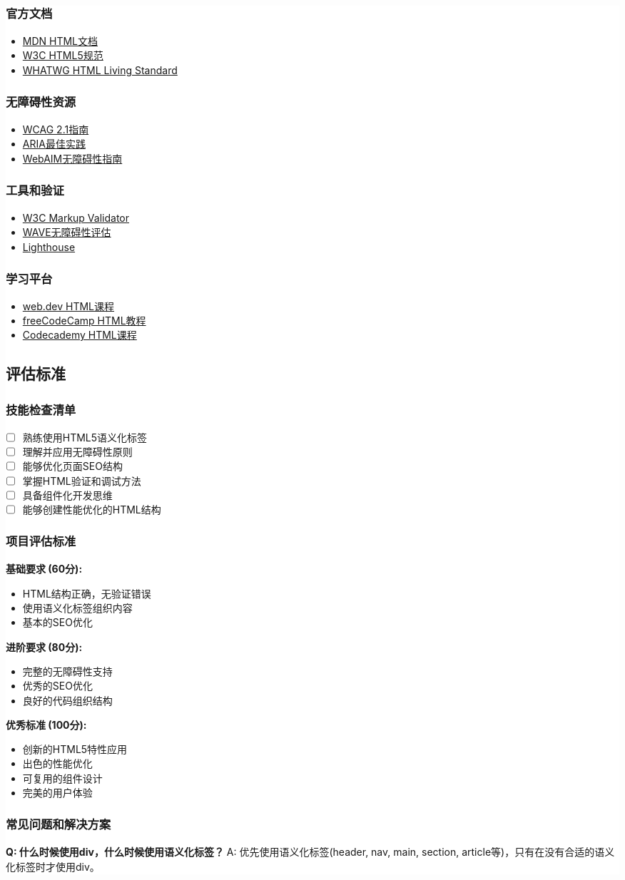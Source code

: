 ### 官方文档
- [MDN HTML文档](https://developer.mozilla.org/zh-CN/docs/Web/HTML)
- [W3C HTML5规范](https://www.w3.org/TR/html52/)
- [WHATWG HTML Living Standard](https://html.spec.whatwg.org/)

### 无障碍性资源
- [WCAG 2.1指南](https://www.w3.org/WAI/WCAG21/quickref/)
- [ARIA最佳实践](https://www.w3.org/WAI/ARIA/apg/)
- [WebAIM无障碍性指南](https://webaim.org/)

### 工具和验证
- [W3C Markup Validator](https://validator.w3.org/)
- [WAVE无障碍性评估](https://wave.webaim.org/)
- [Lighthouse](https://developers.google.com/web/tools/lighthouse)

### 学习平台
- [web.dev HTML课程](https://web.dev/learn/html/)
- [freeCodeCamp HTML教程](https://www.freecodecamp.org/)
- [Codecademy HTML课程](https://www.codecademy.com/learn/learn-html)

## 评估标准

### 技能检查清单
- [ ] 熟练使用HTML5语义化标签
- [ ] 理解并应用无障碍性原则
- [ ] 能够优化页面SEO结构
- [ ] 掌握HTML验证和调试方法
- [ ] 具备组件化开发思维
- [ ] 能够创建性能优化的HTML结构

### 项目评估标准
**基础要求 (60分):**
- HTML结构正确，无验证错误
- 使用语义化标签组织内容
- 基本的SEO优化

**进阶要求 (80分):**
- 完整的无障碍性支持
- 优秀的SEO优化
- 良好的代码组织结构

**优秀标准 (100分):**
- 创新的HTML5特性应用
- 出色的性能优化
- 可复用的组件设计
- 完美的用户体验

### 常见问题和解决方案

**Q: 什么时候使用div，什么时候使用语义化标签？**
A: 优先使用语义化标签(header, nav, main, section, article等)，只有在没有合适的语义化标签时才使用div。
